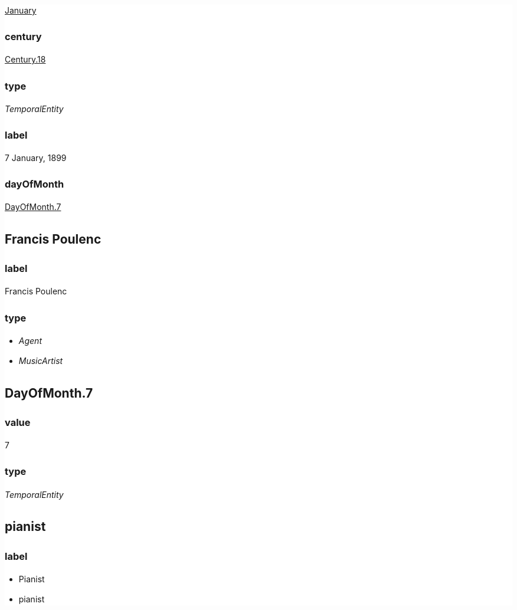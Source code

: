 
[January](#January)

### century


[Century.18](#Century.18)

### type


*TemporalEntity*

### label


7 January, 1899

### dayOfMonth


[DayOfMonth.7](#DayOfMonth.7)

## Francis Poulenc

### label


Francis Poulenc

### type

 - *Agent*

 - *MusicArtist*

## DayOfMonth.7

### value


7

### type


*TemporalEntity*

## pianist

### label

 - Pianist

 - pianist
